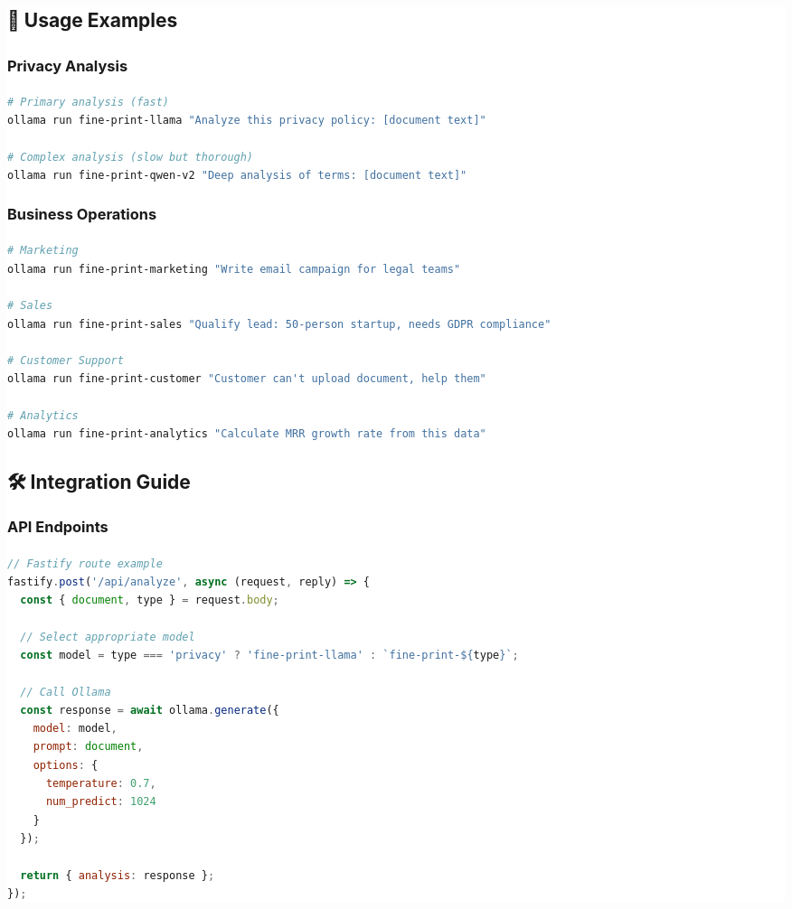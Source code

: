 ## 🔧 Usage Examples

### Privacy Analysis
```bash
# Primary analysis (fast)
ollama run fine-print-llama "Analyze this privacy policy: [document text]"

# Complex analysis (slow but thorough)
ollama run fine-print-qwen-v2 "Deep analysis of terms: [document text]"
```

### Business Operations
```bash
# Marketing
ollama run fine-print-marketing "Write email campaign for legal teams"

# Sales
ollama run fine-print-sales "Qualify lead: 50-person startup, needs GDPR compliance"

# Customer Support
ollama run fine-print-customer "Customer can't upload document, help them"

# Analytics
ollama run fine-print-analytics "Calculate MRR growth rate from this data"
```

## 🛠️ Integration Guide

### API Endpoints

```javascript
// Fastify route example
fastify.post('/api/analyze', async (request, reply) => {
  const { document, type } = request.body;
  
  // Select appropriate model
  const model = type === 'privacy' ? 'fine-print-llama' : `fine-print-${type}`;
  
  // Call Ollama
  const response = await ollama.generate({
    model: model,
    prompt: document,
    options: {
      temperature: 0.7,
      num_predict: 1024
    }
  });
  
  return { analysis: response };
});
```
